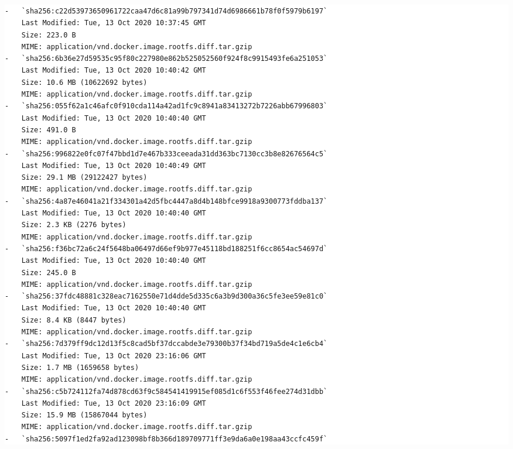 	-	`sha256:c22d53973650961722caa47d6c81a99b797341d74d6986661b78f0f5979b6197`  
		Last Modified: Tue, 13 Oct 2020 10:37:45 GMT  
		Size: 223.0 B  
		MIME: application/vnd.docker.image.rootfs.diff.tar.gzip
	-	`sha256:6b36e27d59535c95f80c227980e862b525052560f924f8c9915493fe6a251053`  
		Last Modified: Tue, 13 Oct 2020 10:40:42 GMT  
		Size: 10.6 MB (10622692 bytes)  
		MIME: application/vnd.docker.image.rootfs.diff.tar.gzip
	-	`sha256:055f62a1c46afc0f910cda114a42ad1fc9c8941a83413272b7226abb67996803`  
		Last Modified: Tue, 13 Oct 2020 10:40:40 GMT  
		Size: 491.0 B  
		MIME: application/vnd.docker.image.rootfs.diff.tar.gzip
	-	`sha256:996822e0fc07f47bbd1d7e467b333ceeada31dd363bc7130cc3b8e82676564c5`  
		Last Modified: Tue, 13 Oct 2020 10:40:49 GMT  
		Size: 29.1 MB (29122427 bytes)  
		MIME: application/vnd.docker.image.rootfs.diff.tar.gzip
	-	`sha256:4a87e46041a21f334301a42d5fbc4447a8d4b148bfce9918a9300773fddba137`  
		Last Modified: Tue, 13 Oct 2020 10:40:40 GMT  
		Size: 2.3 KB (2276 bytes)  
		MIME: application/vnd.docker.image.rootfs.diff.tar.gzip
	-	`sha256:f36bc72a6c24f5648ba06497d66ef9b977e45118bd188251f6cc8654ac54697d`  
		Last Modified: Tue, 13 Oct 2020 10:40:40 GMT  
		Size: 245.0 B  
		MIME: application/vnd.docker.image.rootfs.diff.tar.gzip
	-	`sha256:37fdc48881c328eac7162550e71d4dde5d335c6a3b9d300a36c5fe3ee59e81c0`  
		Last Modified: Tue, 13 Oct 2020 10:40:40 GMT  
		Size: 8.4 KB (8447 bytes)  
		MIME: application/vnd.docker.image.rootfs.diff.tar.gzip
	-	`sha256:7d379ff9dc12d13f5c8cad5bf37dccabde3e79300b37f34bd719a5de4c1e6cb4`  
		Last Modified: Tue, 13 Oct 2020 23:16:06 GMT  
		Size: 1.7 MB (1659658 bytes)  
		MIME: application/vnd.docker.image.rootfs.diff.tar.gzip
	-	`sha256:c5b724112fa74d878cd63f9c584541419915ef085d1c6f553f46fee274d31dbb`  
		Last Modified: Tue, 13 Oct 2020 23:16:09 GMT  
		Size: 15.9 MB (15867044 bytes)  
		MIME: application/vnd.docker.image.rootfs.diff.tar.gzip
	-	`sha256:5097f1ed2fa92ad123098bf8b366d189709771ff3e9da6a0e198aa43ccfc459f`  
